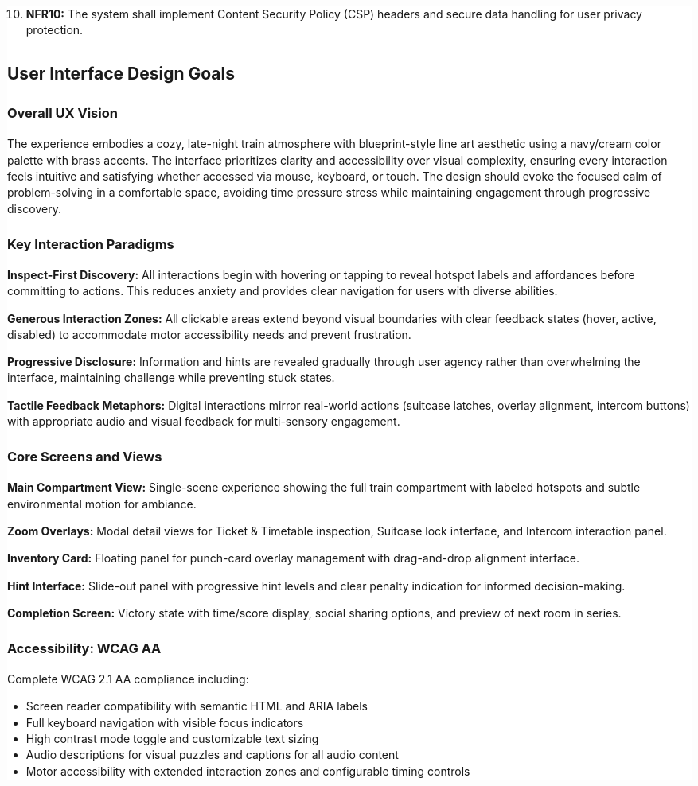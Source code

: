 10. **NFR10:** The system shall implement Content Security Policy (CSP) headers and secure data handling for user privacy protection.

## User Interface Design Goals

### Overall UX Vision

The experience embodies a cozy, late-night train atmosphere with blueprint-style line art aesthetic using a navy/cream color palette with brass accents. The interface prioritizes clarity and accessibility over visual complexity, ensuring every interaction feels intuitive and satisfying whether accessed via mouse, keyboard, or touch. The design should evoke the focused calm of problem-solving in a comfortable space, avoiding time pressure stress while maintaining engagement through progressive discovery.

### Key Interaction Paradigms

**Inspect-First Discovery:** All interactions begin with hovering or tapping to reveal hotspot labels and affordances before committing to actions. This reduces anxiety and provides clear navigation for users with diverse abilities.

**Generous Interaction Zones:** All clickable areas extend beyond visual boundaries with clear feedback states (hover, active, disabled) to accommodate motor accessibility needs and prevent frustration.

**Progressive Disclosure:** Information and hints are revealed gradually through user agency rather than overwhelming the interface, maintaining challenge while preventing stuck states.

**Tactile Feedback Metaphors:** Digital interactions mirror real-world actions (suitcase latches, overlay alignment, intercom buttons) with appropriate audio and visual feedback for multi-sensory engagement.

### Core Screens and Views

**Main Compartment View:** Single-scene experience showing the full train compartment with labeled hotspots and subtle environmental motion for ambiance.

**Zoom Overlays:** Modal detail views for Ticket & Timetable inspection, Suitcase lock interface, and Intercom interaction panel.

**Inventory Card:** Floating panel for punch-card overlay management with drag-and-drop alignment interface.

**Hint Interface:** Slide-out panel with progressive hint levels and clear penalty indication for informed decision-making.

**Completion Screen:** Victory state with time/score display, social sharing options, and preview of next room in series.

### Accessibility: WCAG AA

Complete WCAG 2.1 AA compliance including:
- Screen reader compatibility with semantic HTML and ARIA labels
- Full keyboard navigation with visible focus indicators
- High contrast mode toggle and customizable text sizing
- Audio descriptions for visual puzzles and captions for all audio content
- Motor accessibility with extended interaction zones and configurable timing controls
